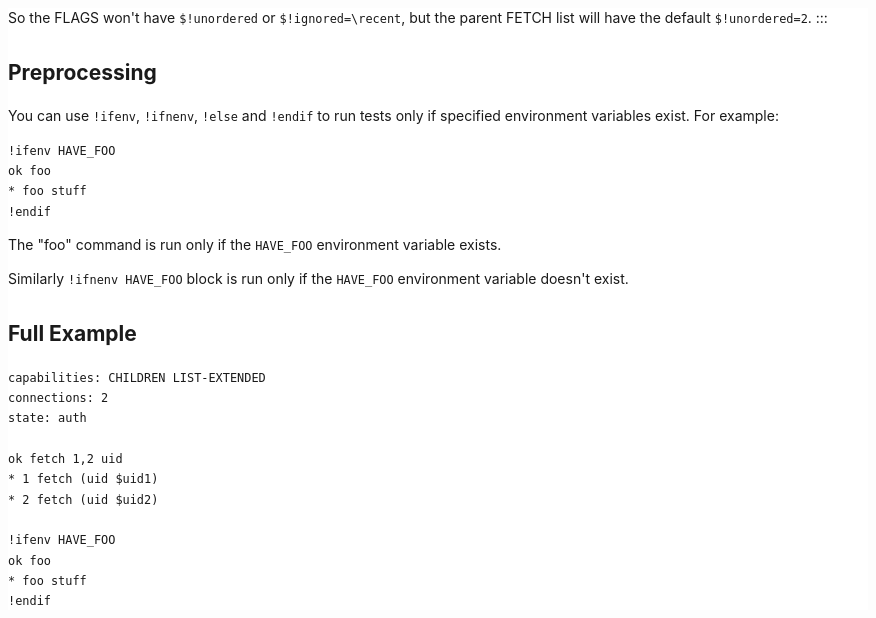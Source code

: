 So the FLAGS won't have `$!unordered` or `$!ignored=\recent`, but the parent FETCH list will have the default `$!unordered=2`.
:::

## Preprocessing

You can use `!ifenv`, `!ifnenv`, `!else` and `!endif` to run tests only if specified environment variables exist. For example:

```
!ifenv HAVE_FOO
ok foo
* foo stuff
!endif
```

The "foo" command is run only if the `HAVE_FOO` environment variable exists.

Similarly `!ifnenv HAVE_FOO` block is run only if the `HAVE_FOO` environment variable doesn't exist.

## Full Example

```
capabilities: CHILDREN LIST-EXTENDED
connections: 2
state: auth

ok fetch 1,2 uid
* 1 fetch (uid $uid1)
* 2 fetch (uid $uid2)

!ifenv HAVE_FOO
ok foo
* foo stuff
!endif
```
